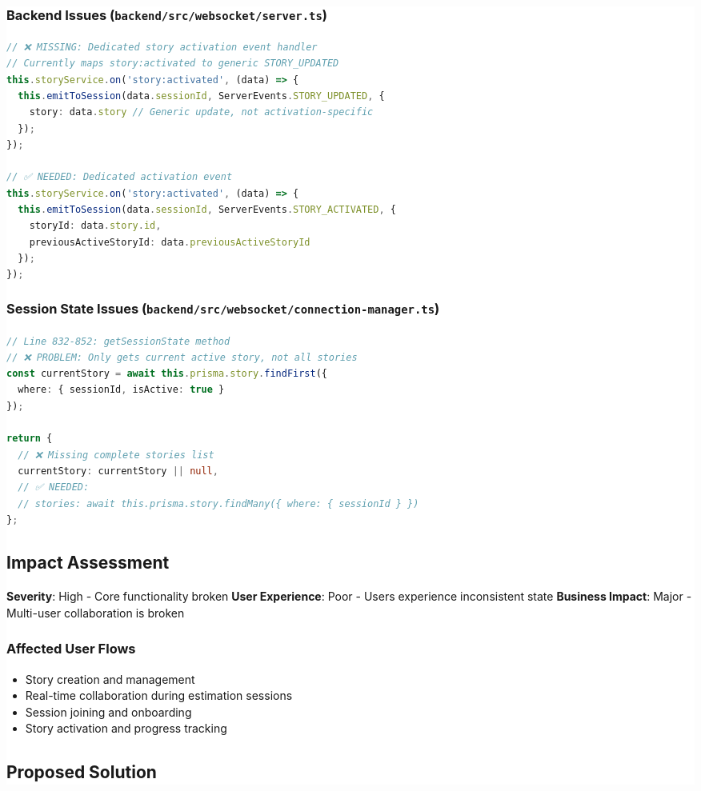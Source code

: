 ### Backend Issues (`backend/src/websocket/server.ts`)

```typescript
// ❌ MISSING: Dedicated story activation event handler
// Currently maps story:activated to generic STORY_UPDATED
this.storyService.on('story:activated', (data) => {
  this.emitToSession(data.sessionId, ServerEvents.STORY_UPDATED, {
    story: data.story // Generic update, not activation-specific
  });
});

// ✅ NEEDED: Dedicated activation event
this.storyService.on('story:activated', (data) => {
  this.emitToSession(data.sessionId, ServerEvents.STORY_ACTIVATED, {
    storyId: data.story.id,
    previousActiveStoryId: data.previousActiveStoryId
  });
});
```

### Session State Issues (`backend/src/websocket/connection-manager.ts`)

```typescript
// Line 832-852: getSessionState method
// ❌ PROBLEM: Only gets current active story, not all stories
const currentStory = await this.prisma.story.findFirst({
  where: { sessionId, isActive: true }
});

return {
  // ❌ Missing complete stories list
  currentStory: currentStory || null,
  // ✅ NEEDED: 
  // stories: await this.prisma.story.findMany({ where: { sessionId } })
};
```

## Impact Assessment

**Severity**: High - Core functionality broken
**User Experience**: Poor - Users experience inconsistent state
**Business Impact**: Major - Multi-user collaboration is broken

### Affected User Flows
- Story creation and management
- Real-time collaboration during estimation sessions
- Session joining and onboarding
- Story activation and progress tracking

## Proposed Solution
